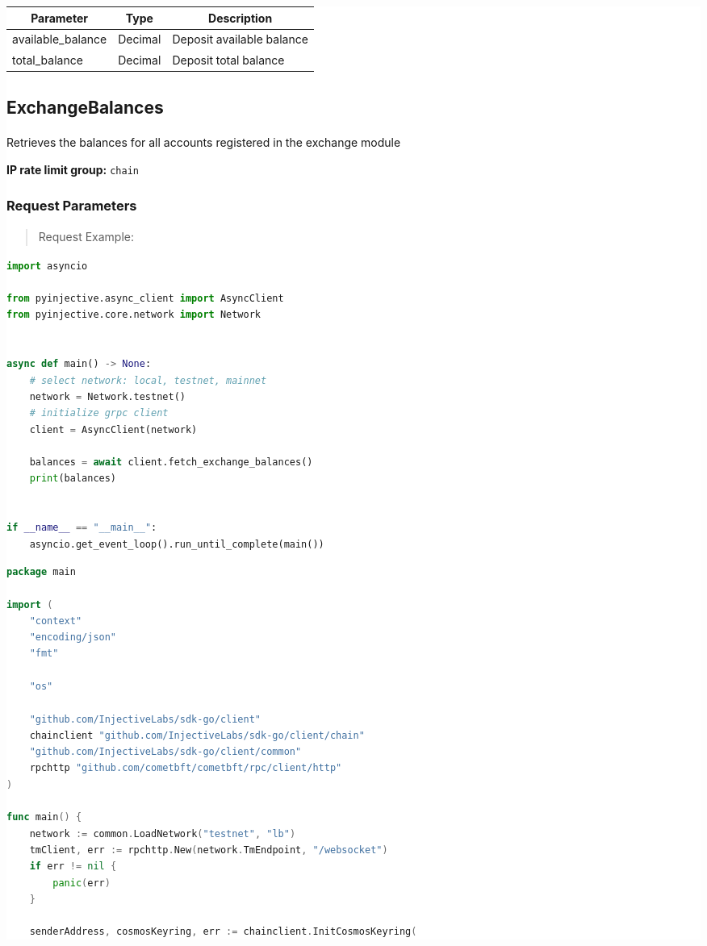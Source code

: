 
<table class="JSON-TO-HTML-TABLE"><thead><tr><th class="parameter-th">Parameter</th><th class="type-th">Type</th><th class="description-th">Description</th></tr></thead><tbody ><tr ><td class="parameter-td td_text">available_balance</td><td class="type-td td_text">Decimal</td><td class="description-td td_text">Deposit available balance</td></tr>
<tr ><td class="parameter-td td_text">total_balance</td><td class="type-td td_text">Decimal</td><td class="description-td td_text">Deposit total balance</td></tr></tbody></table>



## ExchangeBalances

Retrieves the balances for all accounts registered in the exchange module

**IP rate limit group:** `chain`

### Request Parameters
> Request Example:



```py
import asyncio

from pyinjective.async_client import AsyncClient
from pyinjective.core.network import Network


async def main() -> None:
    # select network: local, testnet, mainnet
    network = Network.testnet()
    # initialize grpc client
    client = AsyncClient(network)

    balances = await client.fetch_exchange_balances()
    print(balances)


if __name__ == "__main__":
    asyncio.get_event_loop().run_until_complete(main())
```




```go
package main

import (
	"context"
	"encoding/json"
	"fmt"

	"os"

	"github.com/InjectiveLabs/sdk-go/client"
	chainclient "github.com/InjectiveLabs/sdk-go/client/chain"
	"github.com/InjectiveLabs/sdk-go/client/common"
	rpchttp "github.com/cometbft/cometbft/rpc/client/http"
)

func main() {
	network := common.LoadNetwork("testnet", "lb")
	tmClient, err := rpchttp.New(network.TmEndpoint, "/websocket")
	if err != nil {
		panic(err)
	}

	senderAddress, cosmosKeyring, err := chainclient.InitCosmosKeyring(
```